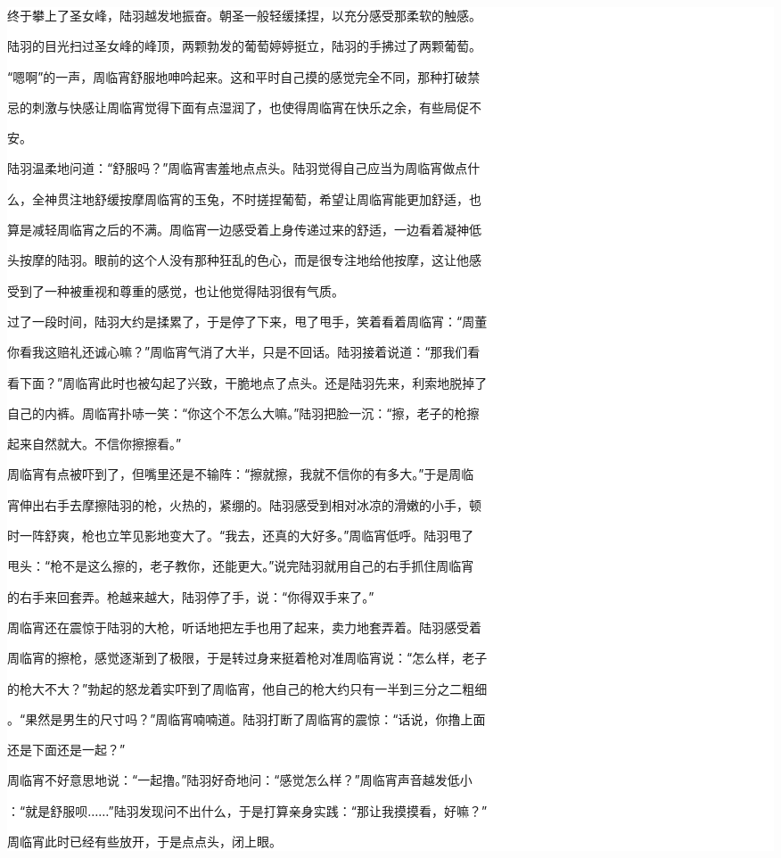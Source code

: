 

终于攀上了圣女峰，陆羽越发地振奋。朝圣一般轻缓揉捏，以充分感受那柔软的触感。

陆羽的目光扫过圣女峰的峰顶，两颗勃发的葡萄婷婷挺立，陆羽的手拂过了两颗葡萄。

“嗯啊”的一声，周临宵舒服地呻吟起来。这和平时自己摸的感觉完全不同，那种打破禁

忌的刺激与快感让周临宵觉得下面有点湿润了，也使得周临宵在快乐之余，有些局促不

安。



陆羽温柔地问道：“舒服吗？”周临宵害羞地点点头。陆羽觉得自己应当为周临宵做点什

么，全神贯注地舒缓按摩周临宵的玉兔，不时搓捏葡萄，希望让周临宵能更加舒适，也

算是减轻周临宵之后的不满。周临宵一边感受着上身传递过来的舒适，一边看着凝神低

头按摩的陆羽。眼前的这个人没有那种狂乱的色心，而是很专注地给他按摩，这让他感

受到了一种被重视和尊重的感觉，也让他觉得陆羽很有气质。



过了一段时间，陆羽大约是揉累了，于是停了下来，甩了甩手，笑着看着周临宵：“周董

你看我这赔礼还诚心嘛？”周临宵气消了大半，只是不回话。陆羽接着说道：“那我们看

看下面？”周临宵此时也被勾起了兴致，干脆地点了点头。还是陆羽先来，利索地脱掉了

自己的内裤。周临宵扑哧一笑：“你这个不怎么大嘛。”陆羽把脸一沉：“擦，老子的枪擦

起来自然就大。不信你擦擦看。”





周临宵有点被吓到了，但嘴里还是不输阵：“擦就擦，我就不信你的有多大。”于是周临

宵伸出右手去摩擦陆羽的枪，火热的，紧绷的。陆羽感受到相对冰凉的滑嫩的小手，顿

时一阵舒爽，枪也立竿见影地变大了。“我去，还真的大好多。”周临宵低呼。陆羽甩了

甩头：“枪不是这么擦的，老子教你，还能更大。”说完陆羽就用自己的右手抓住周临宵

的右手来回套弄。枪越来越大，陆羽停了手，说：“你得双手来了。”



周临宵还在震惊于陆羽的大枪，听话地把左手也用了起来，卖力地套弄着。陆羽感受着

周临宵的擦枪，感觉逐渐到了极限，于是转过身来挺着枪对准周临宵说：“怎么样，老子

的枪大不大？”勃起的怒龙着实吓到了周临宵，他自己的枪大约只有一半到三分之二粗细

。“果然是男生的尺寸吗？”周临宵喃喃道。陆羽打断了周临宵的震惊：“话说，你撸上面

还是下面还是一起？”



周临宵不好意思地说：“一起撸。”陆羽好奇地问：“感觉怎么样？”周临宵声音越发低小

：“就是舒服呗……”陆羽发现问不出什么，于是打算亲身实践：“那让我摸摸看，好嘛？”

周临宵此时已经有些放开，于是点点头，闭上眼。

